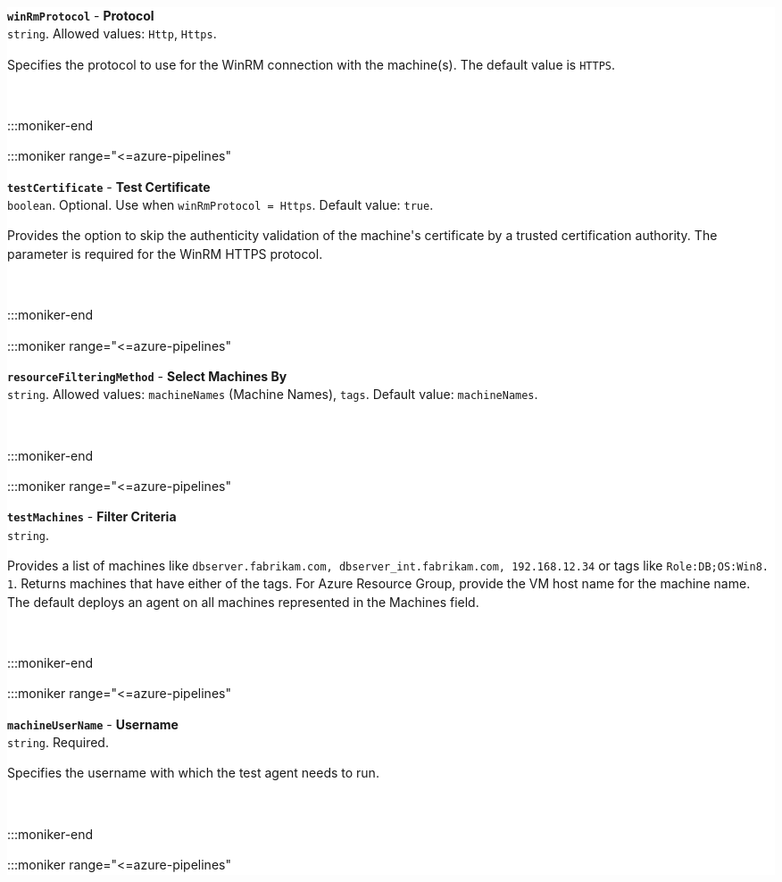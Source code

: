 **`winRmProtocol`** - **Protocol**<br>
`string`. Allowed values: `Http`, `Https`.<br>

Specifies the protocol to use for the WinRM connection with the machine(s). The default value is `HTTPS`.

<br>

:::moniker-end


:::moniker range="<=azure-pipelines"

**`testCertificate`** - **Test Certificate**<br>
`boolean`. Optional. Use when `winRmProtocol = Https`. Default value: `true`.<br>

Provides the option to skip the authenticity validation of the machine's certificate by a trusted certification authority. The parameter is required for the WinRM HTTPS protocol.

<br>

:::moniker-end


:::moniker range="<=azure-pipelines"

**`resourceFilteringMethod`** - **Select Machines By**<br>
`string`. Allowed values: `machineNames` (Machine Names), `tags`. Default value: `machineNames`.<br>


<br>

:::moniker-end


:::moniker range="<=azure-pipelines"

**`testMachines`** - **Filter Criteria**<br>
`string`.<br>

Provides a list of machines like `dbserver.fabrikam.com, dbserver_int.fabrikam.com, 192.168.12.34` or tags like `Role:DB;OS:Win8.1`. Returns machines that have either of the tags. For Azure Resource Group, provide the VM host name for the machine name. The default deploys an agent on all machines represented in the Machines field.

<br>

:::moniker-end


:::moniker range="<=azure-pipelines"

**`machineUserName`** - **Username**<br>
`string`. Required.<br>

Specifies the username with which the test agent needs to run.

<br>

:::moniker-end


:::moniker range="<=azure-pipelines"
